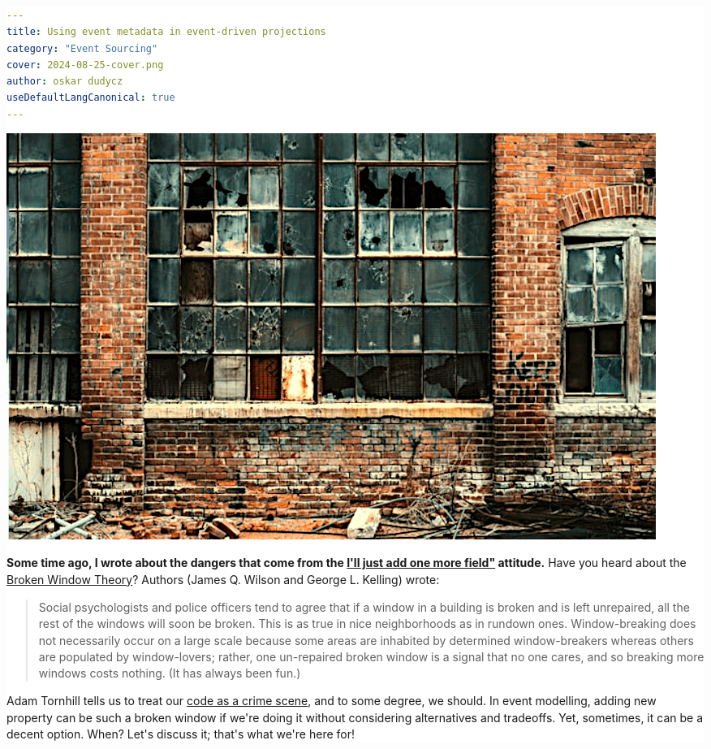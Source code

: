 ```yaml
---
title: Using event metadata in event-driven projections
category: "Event Sourcing"
cover: 2024-08-25-cover.png
author: oskar dudycz
useDefaultLangCanonical: true
---
```


![](2024-08-25-cover.png)

**Some time ago, I wrote about the dangers that come from the [I'll just add one more field"](/pl/i_will_just_add_one_more_field/) attitude.** Have you heard about the [Broken Window Theory](https://web.archive.org/web/20090418141450/http://www.theatlantic.com//doc//198203//broken-windows)? Authors (James Q. Wilson and George L. Kelling) wrote:

> Social psychologists and police officers tend to agree that if a window  in a building is broken and is left unrepaired, all the rest of the  windows will soon be broken. This is as true in nice neighborhoods as in rundown ones. Window-breaking does not necessarily occur on a large  scale because some areas are inhabited by determined window-breakers  whereas others are populated by window-lovers; rather, one un-repaired  broken window is a signal that no one cares, and so breaking more  windows costs nothing. (It has always been fun.)

Adam Tornhill tells us to treat our [code as a crime scene](https://pragprog.com/titles/atcrime2/your-code-as-a-crime-scene-second-edition/), and to some degree, we should. In event modelling, adding new property can be such a broken window if we're doing it without considering alternatives and tradeoffs. Yet, sometimes, it can be a decent option. When? Let's discuss it; that's what we're here for!
